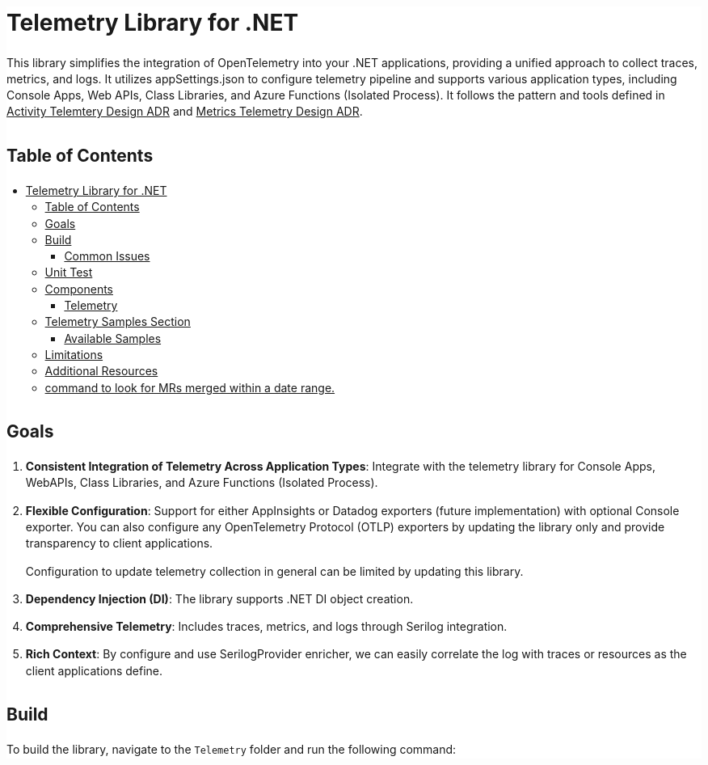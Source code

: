 # Telemetry Library for .NET

This library simplifies the integration of OpenTelemetry into your .NET applications, providing a unified approach to collect traces, metrics, and logs. It utilizes appSettings.json to configure telemetry pipeline and supports various application types, including Console Apps, Web APIs, Class Libraries, and Azure Functions (Isolated Process). It follows the pattern and tools defined in [Activity Telemtery Design ADR](../../../../docs/adr/2025-03-12-activity-telemetry-design.md) and [Metrics Telemetry Design ADR](../../../../docs/adr/2025-03-24-metrics-telemetry-design.md).

## Table of Contents

- [Telemetry Library for .NET](#telemetry-library-for-net)
  - [Table of Contents](#table-of-contents)
  - [Goals](#goals)
  - [Build](#build)
    - [Common Issues](#common-issues)
  - [Unit Test](#unit-test)
  - [Components](#components)
    - [Telemetry](#telemetry)
  - [Telemetry Samples Section](#telemetry-samples-section)
    - [Available Samples](#available-samples)
  - [Limitations](#limitations)
  - [Additional Resources](#additional-resources)
  - [command to look for MRs merged within a date range.](#command-to-look-for-mrs-merged-within-a-date-range)

## Goals

1. **Consistent Integration of Telemetry Across Application Types**:
   Integrate with the telemetry library for Console Apps, WebAPIs, Class Libraries, and Azure Functions (Isolated Process).

2. **Flexible Configuration**:
   Support for either AppInsights or Datadog exporters (future implementation) with optional Console exporter. You can also configure any OpenTelemetry Protocol (OTLP) exporters by updating the library only and provide transparency to client applications.

   Configuration to update telemetry collection in general can be limited by updating this library.

3. **Dependency Injection (DI)**:
   The library supports .NET DI object creation.

4. **Comprehensive Telemetry**:
   Includes traces, metrics, and logs through Serilog integration.

5. **Rich Context**:
   By configure and use SerilogProvider enricher, we can easily correlate the log with traces or resources as the client applications define.

## Build

To build the library, navigate to the `Telemetry` folder and run the following command:
